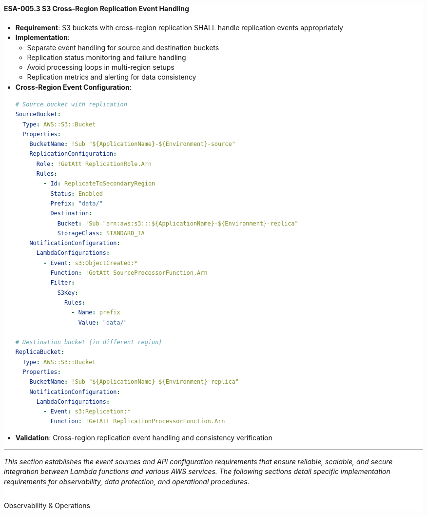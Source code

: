 #### ESA-005.3 S3 Cross-Region Replication Event Handling
- **Requirement**: S3 buckets with cross-region replication SHALL handle replication events appropriately
- **Implementation**:
  - Separate event handling for source and destination buckets
  - Replication status monitoring and failure handling
  - Avoid processing loops in multi-region setups
  - Replication metrics and alerting for data consistency
- **Cross-Region Event Configuration**:
  ```yaml
  # Source bucket with replication
  SourceBucket:
    Type: AWS::S3::Bucket
    Properties:
      BucketName: !Sub "${ApplicationName}-${Environment}-source"
      ReplicationConfiguration:
        Role: !GetAtt ReplicationRole.Arn
        Rules:
          - Id: ReplicateToSecondaryRegion
            Status: Enabled
            Prefix: "data/"
            Destination:
              Bucket: !Sub "arn:aws:s3:::${ApplicationName}-${Environment}-replica"
              StorageClass: STANDARD_IA
      NotificationConfiguration:
        LambdaConfigurations:
          - Event: s3:ObjectCreated:*
            Function: !GetAtt SourceProcessorFunction.Arn
            Filter:
              S3Key:
                Rules:
                  - Name: prefix
                    Value: "data/"
  
  # Destination bucket (in different region)
  ReplicaBucket:
    Type: AWS::S3::Bucket
    Properties:
      BucketName: !Sub "${ApplicationName}-${Environment}-replica"
      NotificationConfiguration:
        LambdaConfigurations:
          - Event: s3:Replication:*
            Function: !GetAtt ReplicationProcessorFunction.Arn
  ```
- **Validation**: Cross-region replication event handling and consistency verification

---

*This section establishes the event sources and API configuration requirements that ensure reliable, scalable, and secure integration between Lambda functions and various AWS services. The following sections detail specific implementation requirements for observability, data protection, and operational procedures.*
##
 Observability & Operations

